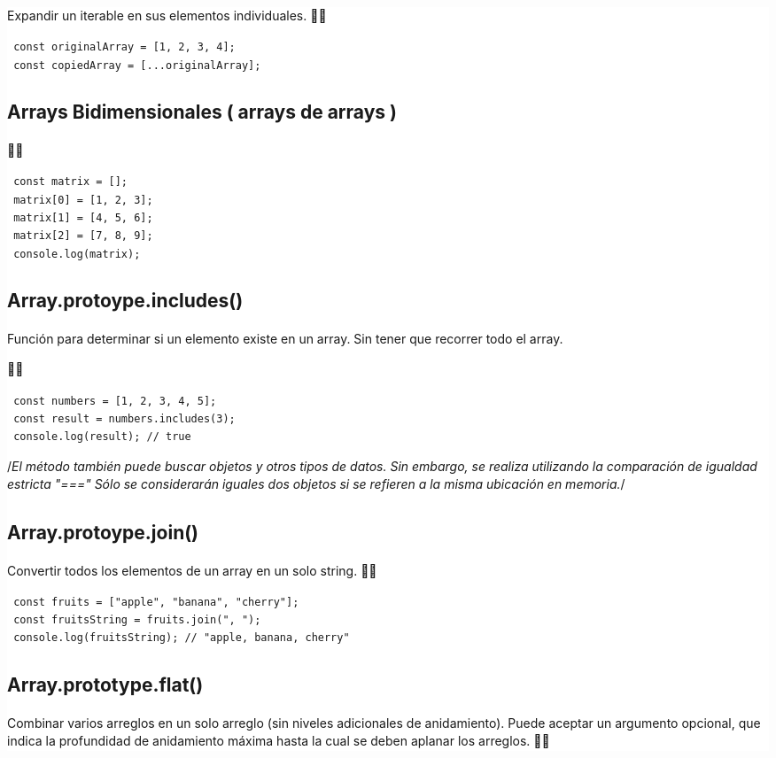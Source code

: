 Expandir un iterable en sus elementos individuales.
🧑‍💻

```
 const originalArray = [1, 2, 3, 4];
 const copiedArray = [...originalArray];
```

## Arrays Bidimensionales ( arrays de arrays )

🧑‍💻

```
 const matrix = [];
 matrix[0] = [1, 2, 3];
 matrix[1] = [4, 5, 6];
 matrix[2] = [7, 8, 9];
 console.log(matrix);
```

## Array.protoype.includes()

Función para determinar si un elemento existe en un array.
Sin tener que recorrer todo el array.

🧑‍💻

```
 const numbers = [1, 2, 3, 4, 5];
 const result = numbers.includes(3);
 console.log(result); // true
```

/_El método también puede buscar objetos y otros tipos de datos. Sin embargo, se realiza utilizando la comparación de igualdad estricta "==="
Sólo se considerarán iguales dos objetos si se refieren a la misma ubicación en memoria._/

## Array.protoype.join()

Convertir todos los elementos de un array en un solo string.
🧑‍💻

```
 const fruits = ["apple", "banana", "cherry"];
 const fruitsString = fruits.join(", ");
 console.log(fruitsString); // "apple, banana, cherry"
```

## Array.prototype.flat()

Combinar varios arreglos en un solo arreglo (sin niveles adicionales de anidamiento).
Puede aceptar un argumento opcional, que indica la profundidad de anidamiento máxima hasta la cual se deben aplanar los arreglos.
🧑‍💻
